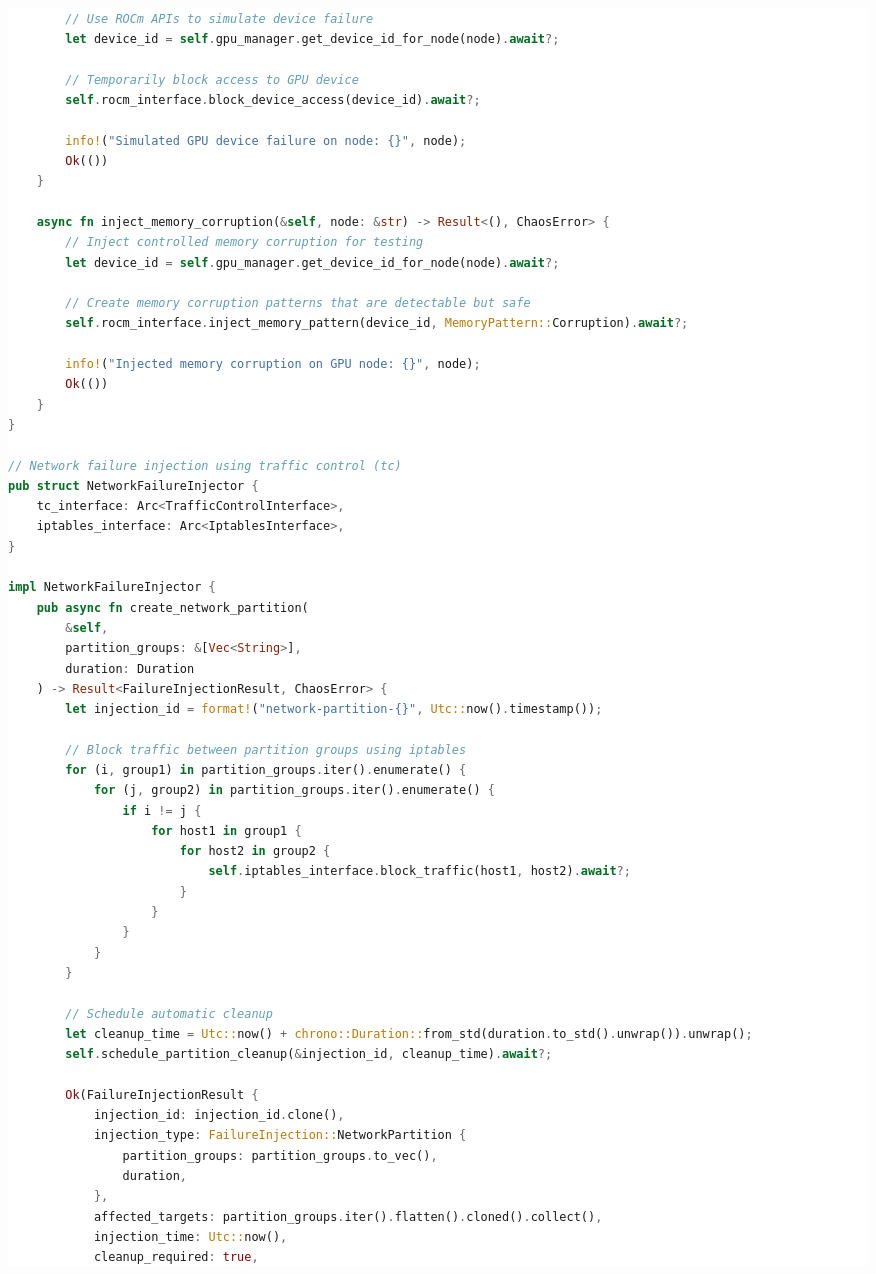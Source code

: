 ```rust
        // Use ROCm APIs to simulate device failure
        let device_id = self.gpu_manager.get_device_id_for_node(node).await?;
        
        // Temporarily block access to GPU device
        self.rocm_interface.block_device_access(device_id).await?;
        
        info!("Simulated GPU device failure on node: {}", node);
        Ok(())
    }
    
    async fn inject_memory_corruption(&self, node: &str) -> Result<(), ChaosError> {
        // Inject controlled memory corruption for testing
        let device_id = self.gpu_manager.get_device_id_for_node(node).await?;
        
        // Create memory corruption patterns that are detectable but safe
        self.rocm_interface.inject_memory_pattern(device_id, MemoryPattern::Corruption).await?;
        
        info!("Injected memory corruption on GPU node: {}", node);
        Ok(())
    }
}

// Network failure injection using traffic control (tc)
pub struct NetworkFailureInjector {
    tc_interface: Arc<TrafficControlInterface>,
    iptables_interface: Arc<IptablesInterface>,
}

impl NetworkFailureInjector {
    pub async fn create_network_partition(
        &self,
        partition_groups: &[Vec<String>],
        duration: Duration
    ) -> Result<FailureInjectionResult, ChaosError> {
        let injection_id = format!("network-partition-{}", Utc::now().timestamp());
        
        // Block traffic between partition groups using iptables
        for (i, group1) in partition_groups.iter().enumerate() {
            for (j, group2) in partition_groups.iter().enumerate() {
                if i != j {
                    for host1 in group1 {
                        for host2 in group2 {
                            self.iptables_interface.block_traffic(host1, host2).await?;
                        }
                    }
                }
            }
        }
        
        // Schedule automatic cleanup
        let cleanup_time = Utc::now() + chrono::Duration::from_std(duration.to_std().unwrap()).unwrap();
        self.schedule_partition_cleanup(&injection_id, cleanup_time).await?;
        
        Ok(FailureInjectionResult {
            injection_id: injection_id.clone(),
            injection_type: FailureInjection::NetworkPartition {
                partition_groups: partition_groups.to_vec(),
                duration,
            },
            affected_targets: partition_groups.iter().flatten().cloned().collect(),
            injection_time: Utc::now(),
            cleanup_required: true,
```